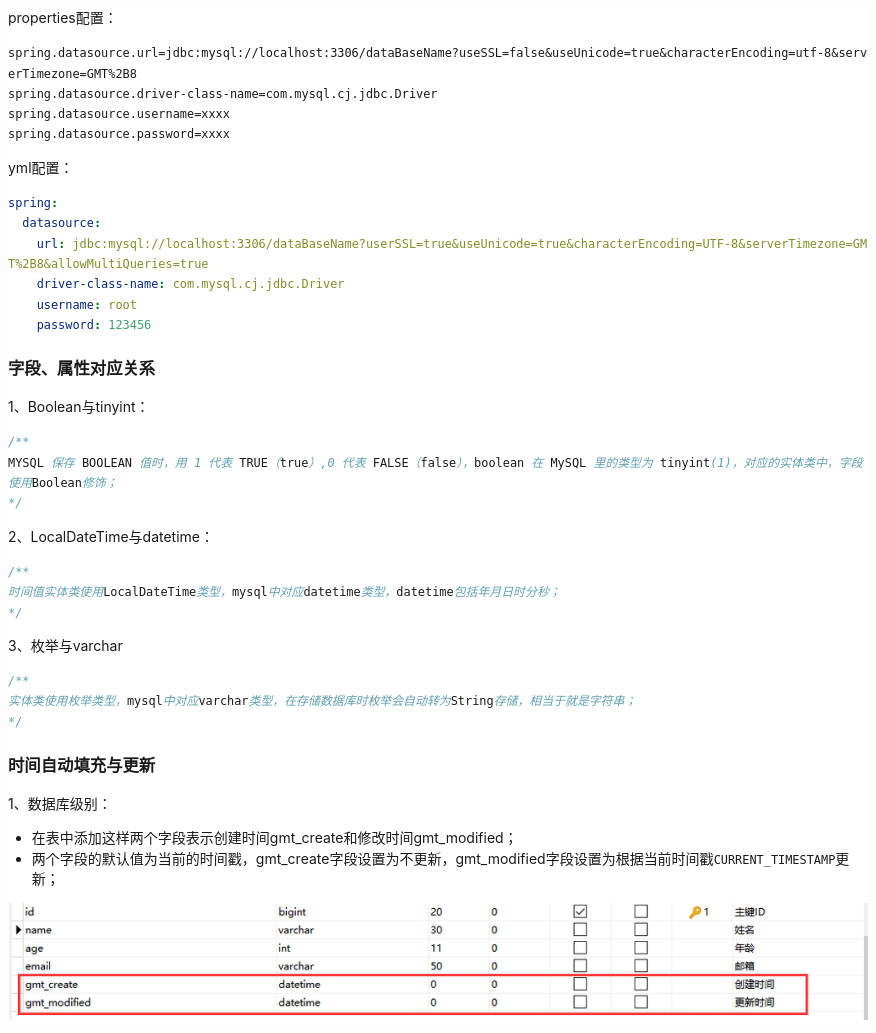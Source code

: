 properties配置：

```properties
spring.datasource.url=jdbc:mysql://localhost:3306/dataBaseName?useSSL=false&useUnicode=true&characterEncoding=utf-8&serverTimezone=GMT%2B8
spring.datasource.driver-class-name=com.mysql.cj.jdbc.Driver
spring.datasource.username=xxxx
spring.datasource.password=xxxx
```

yml配置：

```yml
spring:
  datasource:
    url: jdbc:mysql://localhost:3306/dataBaseName?userSSL=true&useUnicode=true&characterEncoding=UTF-8&serverTimezone=GMT%2B8&allowMultiQueries=true
    driver-class-name: com.mysql.cj.jdbc.Driver
    username: root
    password: 123456
```

### 字段、属性对应关系

1、Boolean与tinyint：

```java
/** 
MYSQL 保存 BOOLEAN 值时，用 1 代表 TRUE（true）,0 代表 FALSE（false），boolean 在 MySQL 里的类型为 tinyint(1)，对应的实体类中，字段使用Boolean修饰；
*/
```

2、LocalDateTime与datetime：

```java
/**
时间值实体类使用LocalDateTime类型，mysql中对应datetime类型，datetime包括年月日时分秒；
*/
```

3、枚举与varchar

```java
/**
实体类使用枚举类型，mysql中对应varchar类型，在存储数据库时枚举会自动转为String存储，相当于就是字符串；
*/
```

### 时间自动填充与更新

1、数据库级别：

- 在表中添加这样两个字段表示创建时间gmt_create和修改时间gmt_modified；
- 两个字段的默认值为当前的时间戳，gmt_create字段设置为不更新，gmt_modified字段设置为根据当前时间戳`CURRENT_TIMESTAMP`更新；

![1615973749745](assets/1615973749745.png)
